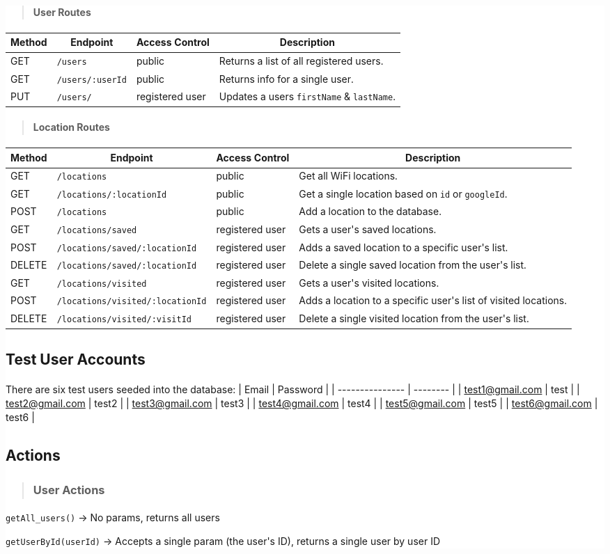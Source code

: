 > #### User Routes

| Method | Endpoint         | Access Control  | Description                               |
| ------ | ---------------- | --------------- | ----------------------------------------- |
| GET    | `/users`         | public          | Returns a list of all registered users.   |
| GET    | `/users/:userId` | public          | Returns info for a single user.           |
| PUT    | `/users/`        | registered user | Updates a users `firstName` & `lastName`. |

> #### Location Routes

| Method | Endpoint                         | Access Control  | Description                                                     |
| ------ | -------------------------------- | --------------- | --------------------------------------------------------------- |
| GET    | `/locations`                     | public          | Get all WiFi locations.                                         |
| GET    | `/locations/:locationId`         | public          | Get a single location based on `id` or `googleId`.              |
| POST   | `/locations`                     | public          | Add a location to the database.                                 |
| GET    | `/locations/saved`               | registered user | Gets a user's saved locations.                                  |
| POST   | `/locations/saved/:locationId`   | registered user | Adds a saved location to a specific user's list.                |
| DELETE | `/locations/saved/:locationId`   | registered user | Delete a single saved location from the user's list.            |
| GET    | `/locations/visited`             | registered user | Gets a user's visited locations.                                |
| POST   | `/locations/visited/:locationId` | registered user | Adds a location to a specific user's list of visited locations. |
| DELETE | `/locations/visited/:visitId`    | registered user | Delete a single visited location from the user's list.          |

## Test User Accounts

There are six test users seeded into the database:
| Email           | Password |
| --------------- | -------- |
| test1@gmail.com | test     |
| test2@gmail.com | test2    |
| test3@gmail.com | test3    |
| test4@gmail.com | test4    |
| test5@gmail.com | test5    |
| test6@gmail.com | test6    |

## Actions

> ### User Actions

`getAll_users()` -> No params, returns all users

`getUserById(userId)` -> Accepts a single param (the user's ID), returns a single user by user ID
